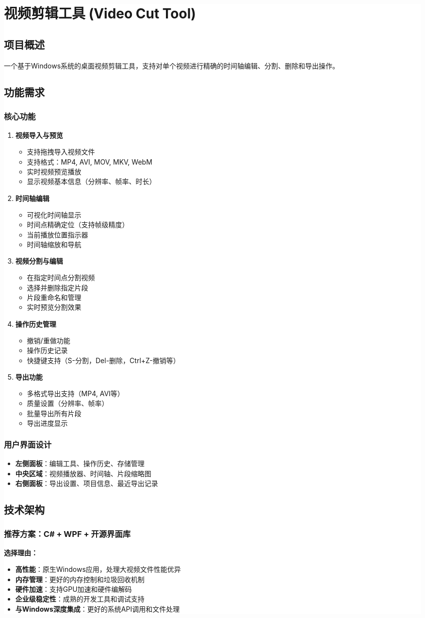 # 视频剪辑工具 (Video Cut Tool)

## 项目概述

一个基于Windows系统的桌面视频剪辑工具，支持对单个视频进行精确的时间轴编辑、分割、删除和导出操作。

## 功能需求

### 核心功能
1. **视频导入与预览**
   - 支持拖拽导入视频文件
   - 支持格式：MP4, AVI, MOV, MKV, WebM
   - 实时视频预览播放
   - 显示视频基本信息（分辨率、帧率、时长）

2. **时间轴编辑**
   - 可视化时间轴显示
   - 时间点精确定位（支持帧级精度）
   - 当前播放位置指示器
   - 时间轴缩放和导航

3. **视频分割与编辑**
   - 在指定时间点分割视频
   - 选择并删除指定片段
   - 片段重命名和管理
   - 实时预览分割效果

4. **操作历史管理**
   - 撤销/重做功能
   - 操作历史记录
   - 快捷键支持（S-分割，Del-删除，Ctrl+Z-撤销等）

5. **导出功能**
   - 多格式导出支持（MP4, AVI等）
   - 质量设置（分辨率、帧率）
   - 批量导出所有片段
   - 导出进度显示

### 用户界面设计
- **左侧面板**：编辑工具、操作历史、存储管理
- **中央区域**：视频播放器、时间轴、片段缩略图
- **右侧面板**：导出设置、项目信息、最近导出记录

## 技术架构

### 推荐方案：C# + WPF + 开源界面库

**选择理由：**
- **高性能**：原生Windows应用，处理大视频文件性能优异
- **内存管理**：更好的内存控制和垃圾回收机制
- **硬件加速**：支持GPU加速和硬件编解码
- **企业级稳定性**：成熟的开发工具和调试支持
- **与Windows深度集成**：更好的系统API调用和文件处理
